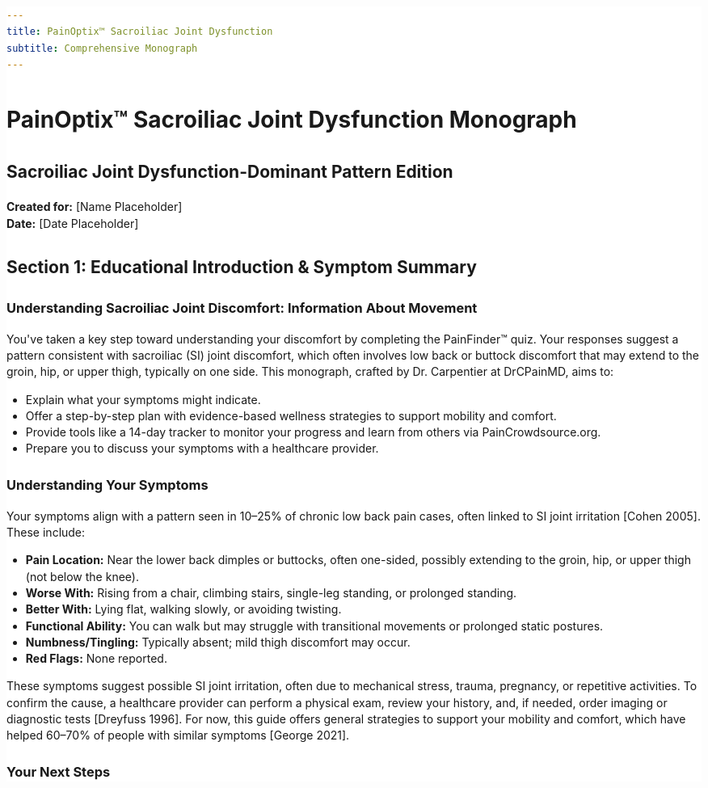 ```yaml
---
title: PainOptix™ Sacroiliac Joint Dysfunction
subtitle: Comprehensive Monograph
---
```


# PainOptix™ Sacroiliac Joint Dysfunction Monograph
## Sacroiliac Joint Dysfunction-Dominant Pattern Edition

**Created for:** [Name Placeholder]  
**Date:** [Date Placeholder]

## Section 1: Educational Introduction & Symptom Summary

### Understanding Sacroiliac Joint Discomfort: Information About Movement

You've taken a key step toward understanding your discomfort by completing the PainFinder™ quiz. Your responses suggest a pattern consistent with sacroiliac (SI) joint discomfort, which often involves low back or buttock discomfort that may extend to the groin, hip, or upper thigh, typically on one side. This monograph, crafted by Dr. Carpentier at DrCPainMD, aims to:

- Explain what your symptoms might indicate.
- Offer a step-by-step plan with evidence-based wellness strategies to support mobility and comfort.
- Provide tools like a 14-day tracker to monitor your progress and learn from others via PainCrowdsource.org.
- Prepare you to discuss your symptoms with a healthcare provider.

### Understanding Your Symptoms

Your symptoms align with a pattern seen in 10–25% of chronic low back pain cases, often linked to SI joint irritation [Cohen 2005]. These include:

- **Pain Location:** Near the lower back dimples or buttocks, often one-sided, possibly extending to the groin, hip, or upper thigh (not below the knee).
- **Worse With:** Rising from a chair, climbing stairs, single-leg standing, or prolonged standing.
- **Better With:** Lying flat, walking slowly, or avoiding twisting.
- **Functional Ability:** You can walk but may struggle with transitional movements or prolonged static postures.
- **Numbness/Tingling:** Typically absent; mild thigh discomfort may occur.
- **Red Flags:** None reported.

These symptoms suggest possible SI joint irritation, often due to mechanical stress, trauma, pregnancy, or repetitive activities. To confirm the cause, a healthcare provider can perform a physical exam, review your history, and, if needed, order imaging or diagnostic tests [Dreyfuss 1996]. For now, this guide offers general strategies to support your mobility and comfort, which have helped 60–70% of people with similar symptoms [George 2021].

### Your Next Steps
